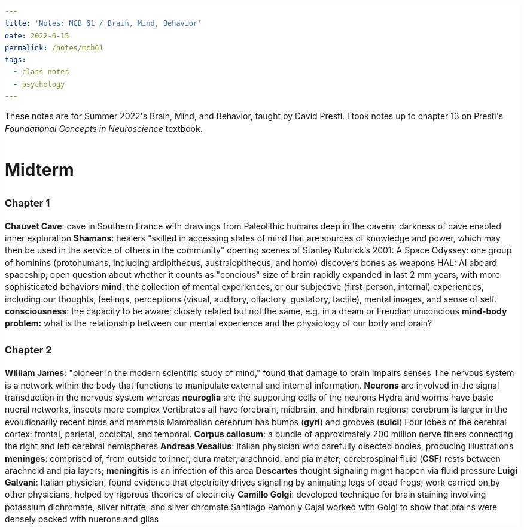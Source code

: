 ```yaml
---
title: 'Notes: MCB 61 / Brain, Mind, Behavior'
date: 2022-6-15
permalink: /notes/mcb61
tags:
  - class notes
  - psychology
---
```


These notes are for Summer 2022's Brain, Mind, and Behavior, taught by David Presti. I took notes up to chapter 13 on Presti's *Foundational Concepts in Neuroscience* textbook.

Midterm
===

### Chapter 1
**Chauvet Cave**: cave in Southern France with drawings from Paleolithic humans deep in the cavern; darkness of cave enabled inner exploration
**Shamans**: healers "skilled in accessing states of mind that are sources of knowledge and power, which may then be used in the service of others in the community"
opening scenes of Stanley Kubrick’s 2001: A Space Odyssey: one group of hominins (protohumans, including ardipithecus, australopithecus, and homo) discovers bones as weapons
HAL: AI aboard spaceship, open question about whether it counts as "concious"
size of brain rapidly expanded in last 2 mm years, with more sophisticated behaviors
**mind**: the collection of mental experiences, or our subjective (first-person, internal) experiences, including our thoughts, feelings, perceptions (visual, auditory, olfactory, gustatory, tactile), mental images, and sense of self.
**consciousness**: the capacity to be aware; closely related but not the same, e.g. in a dream or Freudian unconcious
**mind-body problem:** what is the relationship between our mental experience and the physiology of our body and brain?

### Chapter 2
**William James**: "pioneer in the modern scientific study of mind," found that damage to brain impairs senses
The nervous system is a network within the body that functions to manipulate external and internal information.
**Neurons** are involved in the signal transduction in the nervous system whereas **neuroglia** are the supporting cells of the neurons
Hydra and worms have basic nueral networks, insects more complex
Vertibrates all have forebrain, midbrain, and hindbrain regions; cerebrum is larger in the evolutionarily recent birds and mammals
Mammalian cerebrum has bumps (**gyri**) and grooves (**sulci**)
Four lobes of the cerebral cortex: frontal, parietal, occipital, and temporal.
**Corpus callosum**: a bundle of approximately 200 million nerve fibers connecting the right and left cerebral hemispheres
**Andreas Vesalius**: Italian physician who carefully disected bodies, producing illustrations
**meninges**: comprised of, from outside to inner, dura mater, arachnoid, and pia mater; cerebrospinal fluid (**CSF**) rests between arachnoid and pia layers; **meningitis** is an infection of this area
**Descartes** thought signaling might happen via fluid pressure
**Luigi Galvani**: Italian physician, found evidence that electricity drives signaling by animating legs of dead frogs; work carried on by other physicians, helped by rigorous theories of electricity
**Camillo Golgi**: developed technique for brain staining involving potassium dichromate, silver nitrate, and silver chromate
Santiago Ramon y Cajal worked with Golgi to show that brains were densely packed with nuerons and glias

